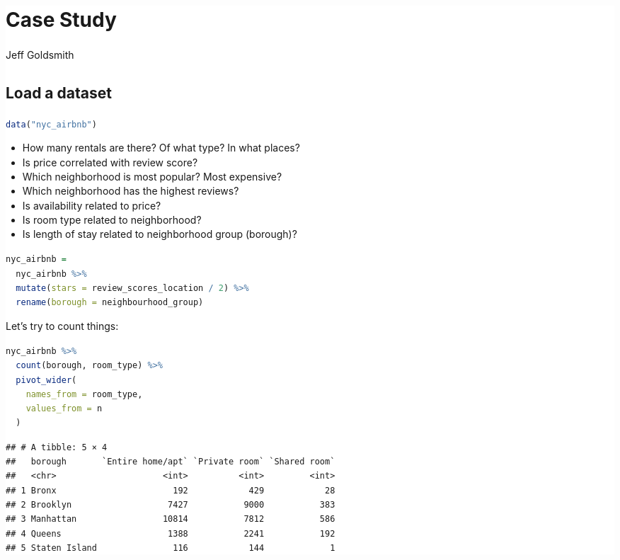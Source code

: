 Case Study
================
Jeff Goldsmith

## Load a dataset

``` r
data("nyc_airbnb")
```

-   How many rentals are there? Of what type? In what places?
-   Is price correlated with review score?
-   Which neighborhood is most popular? Most expensive?
-   Which neighborhood has the highest reviews?
-   Is availability related to price?
-   Is room type related to neighborhood?
-   Is length of stay related to neighborhood group (borough)?

``` r
nyc_airbnb = 
  nyc_airbnb %>% 
  mutate(stars = review_scores_location / 2) %>% 
  rename(borough = neighbourhood_group)
```

Let’s try to count things:

``` r
nyc_airbnb %>% 
  count(borough, room_type) %>% 
  pivot_wider(
    names_from = room_type,
    values_from = n
  )
```

    ## # A tibble: 5 × 4
    ##   borough       `Entire home/apt` `Private room` `Shared room`
    ##   <chr>                     <int>          <int>         <int>
    ## 1 Bronx                       192            429            28
    ## 2 Brooklyn                   7427           9000           383
    ## 3 Manhattan                 10814           7812           586
    ## 4 Queens                     1388           2241           192
    ## 5 Staten Island               116            144             1
